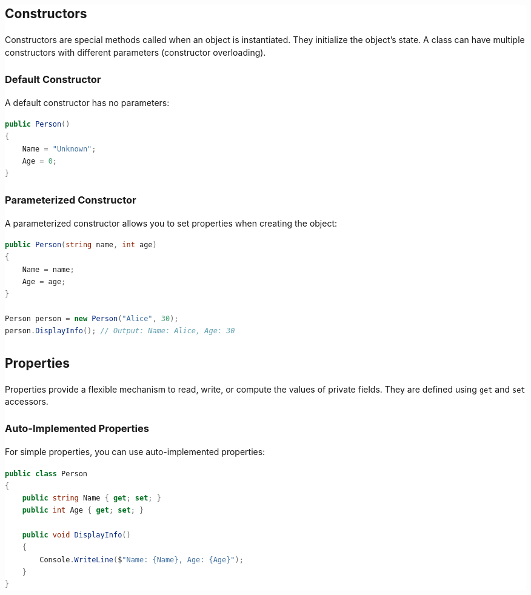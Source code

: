 ## Constructors

Constructors are special methods called when an object is instantiated. They initialize the object’s state. A class can have multiple constructors with different parameters (constructor overloading).

### Default Constructor

A default constructor has no parameters:

```csharp
public Person()
{
    Name = "Unknown";
    Age = 0;
}
```

### Parameterized Constructor

A parameterized constructor allows you to set properties when creating the object:

```csharp
public Person(string name, int age)
{
    Name = name;
    Age = age;
}

Person person = new Person("Alice", 30);
person.DisplayInfo(); // Output: Name: Alice, Age: 30
```

## Properties

Properties provide a flexible mechanism to read, write, or compute the values of private fields. They are defined using `get` and `set` accessors.

### Auto-Implemented Properties

For simple properties, you can use auto-implemented properties:

```csharp
public class Person
{
    public string Name { get; set; }
    public int Age { get; set; }

    public void DisplayInfo()
    {
        Console.WriteLine($"Name: {Name}, Age: {Age}");
    }
}
```
